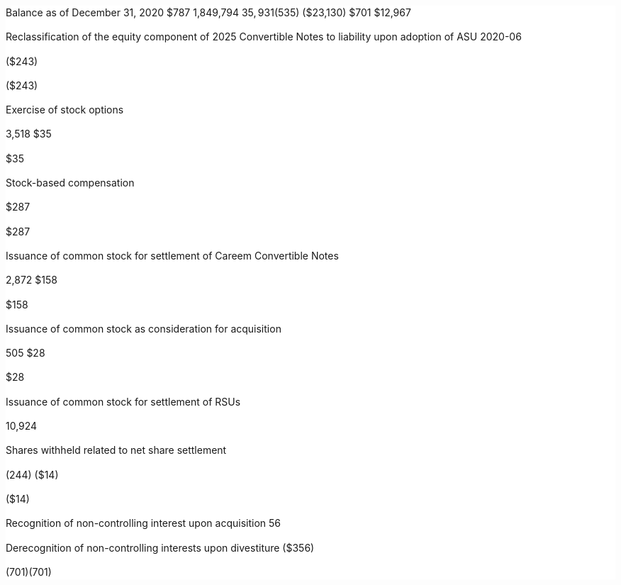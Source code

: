 Balance as of December 31, 2020
$787
1,849,794
$35,931
($535)
($23,130)
$701
$12,967

Reclassification of the equity component of 2025 Convertible Notes to liability upon adoption of ASU 2020-06

($243)

($243)

Exercise of stock options

3,518
$35

$35

Stock-based compensation

$287

$287

Issuance of common stock for settlement of Careem Convertible Notes

2,872
$158

$158

Issuance of common stock as consideration for acquisition

505
$28

$28

Issuance of common stock for settlement of RSUs

10,924

Shares withheld related to net share settlement

(244)
($14)

($14)

Recognition of non-controlling interest upon acquisition
56

Derecognition of non-controlling interests upon divestiture
($356)

($701)
($701)
